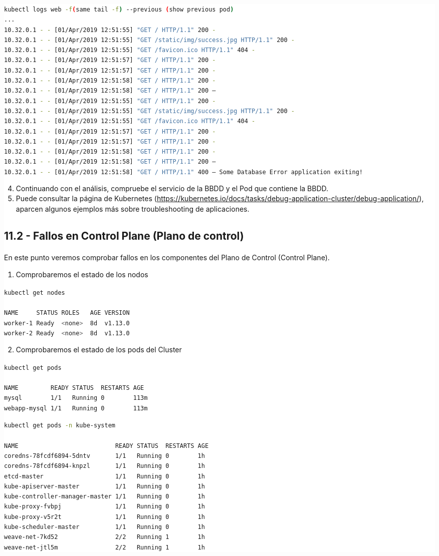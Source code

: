 ```bash
kubectl logs web -f(same tail -f) --previous (show previous pod)
...
10.32.0.1 - - [01/Apr/2019 12:51:55] "GET / HTTP/1.1" 200 -
10.32.0.1 - - [01/Apr/2019 12:51:55] "GET /static/img/success.jpg HTTP/1.1" 200 -
10.32.0.1 - - [01/Apr/2019 12:51:55] "GET /favicon.ico HTTP/1.1" 404 -
10.32.0.1 - - [01/Apr/2019 12:51:57] "GET / HTTP/1.1" 200 -
10.32.0.1 - - [01/Apr/2019 12:51:57] "GET / HTTP/1.1" 200 -
10.32.0.1 - - [01/Apr/2019 12:51:58] "GET / HTTP/1.1" 200 -
10.32.0.1 - - [01/Apr/2019 12:51:58] "GET / HTTP/1.1" 200 –
10.32.0.1 - - [01/Apr/2019 12:51:55] "GET / HTTP/1.1" 200 -
10.32.0.1 - - [01/Apr/2019 12:51:55] "GET /static/img/success.jpg HTTP/1.1" 200 -
10.32.0.1 - - [01/Apr/2019 12:51:55] "GET /favicon.ico HTTP/1.1" 404 -
10.32.0.1 - - [01/Apr/2019 12:51:57] "GET / HTTP/1.1" 200 -
10.32.0.1 - - [01/Apr/2019 12:51:57] "GET / HTTP/1.1" 200 -
10.32.0.1 - - [01/Apr/2019 12:51:58] "GET / HTTP/1.1" 200 -
10.32.0.1 - - [01/Apr/2019 12:51:58] "GET / HTTP/1.1" 200 –
10.32.0.1 - - [01/Apr/2019 12:51:58] "GET / HTTP/1.1" 400 – Some Database Error application exiting!
```

4. Continuando con el análisis, compruebe el servicio de la BBDD y el Pod que contiene la BBDD.
5. Puede consultar la página de Kubernetes (https://kubernetes.io/docs/tasks/debug-application-cluster/debug-application/), aparcen algunos ejemplos más sobre troubleshooting de aplicaciones.

## 11.2 - Fallos en Control Plane (Plano de control)
En este punto veremos comprobar fallos en los componentes del Plano de Control (Control Plane).

1. Comprobaremos el estado de los nodos

```sh
kubectl get nodes

NAME     STATUS ROLES   AGE VERSION
worker-1 Ready  <none>  8d  v1.13.0
worker-2 Ready  <none>  8d  v1.13.0
```

2. Comprobaremos el estado de los pods del Cluster

```sh
kubectl get pods

NAME         READY STATUS  RESTARTS AGE
mysql        1/1   Running 0        113m
webapp-mysql 1/1   Running 0        113m
```

```sh
kubectl get pods -n kube-system

NAME                           READY STATUS  RESTARTS AGE
coredns-78fcdf6894-5dntv       1/1   Running 0        1h
coredns-78fcdf6894-knpzl       1/1   Running 0        1h
etcd-master                    1/1   Running 0        1h
kube-apiserver-master          1/1   Running 0        1h
kube-controller-manager-master 1/1   Running 0        1h
kube-proxy-fvbpj               1/1   Running 0        1h
kube-proxy-v5r2t               1/1   Running 0        1h
kube-scheduler-master          1/1   Running 0        1h
weave-net-7kd52                2/2   Running 1        1h
weave-net-jtl5m                2/2   Running 1        1h
```
